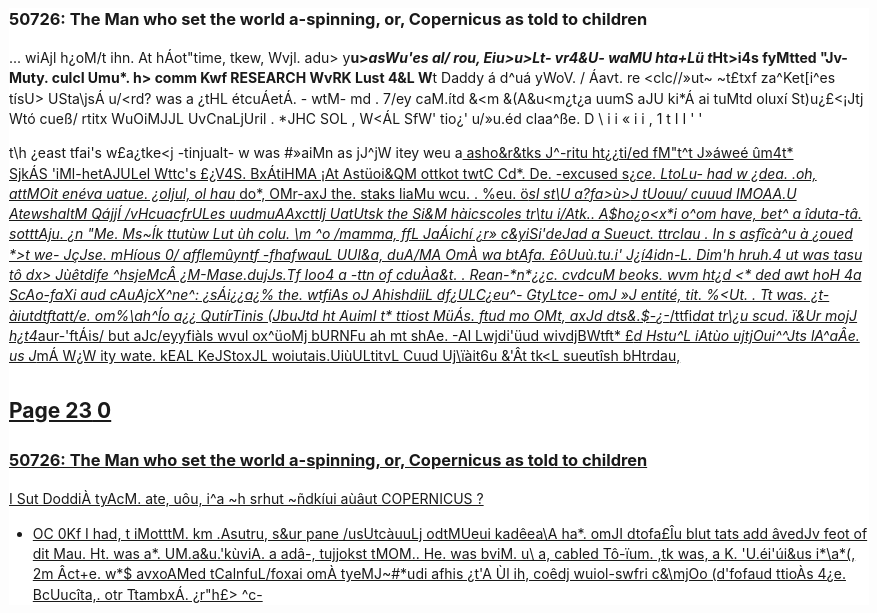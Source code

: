 ### 50726: The Man who set the world a-spinning, or, Copernicus as told to children

... wiAjl h¿oM/t ihn. At hÁot"time, tkew, Wvjl. adu> y**u>*asWu'es al/ rou,
Eiu>u>Lt- vr4&U- waMU hta+Lü t*Ht>i4s fyMtted "Jv-Muty. culcI Umu*. h> comm
Kwf RESEARCH WvRK Lust 4&L W**t Daddy á d^uá yWoV.
/ Áavt. re <clc//»ut~ ~t£txf za^Ket[i^es tísU> USta\jsÁ u/<rd? was a
¿tHL étcuÁetÁ. - wtM- md . 7/ey caM.ítd &<m &(A&u<m¿t¿a uumS aJU ki*Á
ai tuMtd oluxí St)u¿£<¡Jtj Wtó cueß/ rtitx
WuOiMJJL UvCnaLjUril . *JHC SOL , W<ÁL
SfW' tio¿' u/»u.éd
claa^ße.
D
\ i i « i i ,
1 t I I ' '


t\h ¿east tfai's w£a¿tke<j -tinjualt- w was #»aiMn as jJ^jW
itey weu a<u> asho&r&tks J^-ritu ht¿¿ti/ed fM"t^t J»áweé ûm4t*\
SjkÁS 'iMl-hetAJULel Wttc's £¿V4S. BxÁtiHMA ¡At Astüoi&QM ottkot twtC Cd*.
De. -excused s¿*ce. LtoLu- had w ¿dea. .oh, attMOit enéva uatue. ¿oIjul,
ol hau* do*, OMr-axJ the. staks liaMu wcu. . %eu. ö*sl st\U a?fa>ù><te>J
tUouu/ cuuud IMOAA.U AtewshaltM QájjÍ /vHcuacfrULes uudmuAAxcttlj UatUtsk
the Si&M hàicscoles tr\tu i/Atk.. A$ho¿o<x*i o^om have, bet^ a îduta-tâ.
sotttAju. ¿n "Me. Ms~Ík ttutùw Lut ùh colu. \m ^o /mamma, ffL JaÁichí
¿r» c&yiSi'deJad a Sueuct. ttrclau . In s asfîcà^u à ¿oued *>t we-
JçJse. mHíous 0/ afflemûyntf -fhafwauL UUl&a, duA/MA OmÀ wa btAfa. £ôUuù.tu.i'
J¿í4idn-L.
Dim'h hruh.4 ut was tasu tô dx> Jùêtdife ^hsjeMcÂ ¿M-Mase.dujJs.Tf Ioo4
a -ttn of cduÀa&t. . Rean-*n*¿¿c. cvdcuM beoks. wvm ht¿d <* ded awt hoH 4a
ScAo-faXi aud cAuAjcX^ne^: ¿sÁi¿¿a¿% the. wtfiAs oJ AhishdiiL df¿ULC¿eu^-
GtyLtce- omJ »J entité, tit. %<Ut. . Tt was. ¿t-àiutdtftatt/e. om%\ah^Ío a¿¿
QutírTinis (JbuJtd ht AuimI t* ttiost MüÁs. ftud mo OMt, axJd dts&.$*-*¿-*/ttfi*dat
tr\¿u scud. ï&Ur mojJ h¿t4*aur-'ftÁis/ but aJc/eyyfiàls wvul ox^üoMj bURNFu ah
mt shAe. -Al Lwjdi'üud wivdjBWtft* £*d Hstu^L iAtùo ujtjOui^^Jts lA^aÂe.
us J*mÁ W¿W ity wate. kEAL KeJStoxJL woiutais.UiùULtitvL Cuud Uj\\ïàit6u
&'Ât tk<L sueutîsh bHtrdau,

## [Page 23](074884engo.pdf#page=23) 0

### 50726: The Man who set the world a-spinning, or, Copernicus as told to children

I
Sut DoddiÀ tyAcM. ate, uôu, i^a ~h srhut
~ñdkíui aùâut COPERNICUS ?
- OC 0Kf I had, t
iMotttM. km .Asutru, s&ur
pane /usUtcàuuLj odtMUeui
kadêea\A ha*. omJI
dtofa£Îu blut
tats add âvedJv feot of
dit Mau. Ht. was a*.
UM.a&u.'kùviA. a adâ-, tujjokst
tMOM.. He. was bviM. u\ a,
cabled Tô-ïum. ,tk was, a K.
'U.éi'úi&us i*\a*(, 2m Âct+e.
w*$ avxoAMed
tCalnfuL/foxai
omÀ tyeMJ~#*udi afhis
¿t'A Ùl ih, coêdj wuiol-swfri
c&\mjOo (d'fofaud ttioÀs
4¿e. BcUucîta,. otr
TtambxÁ. ¿r"h£> ^c-